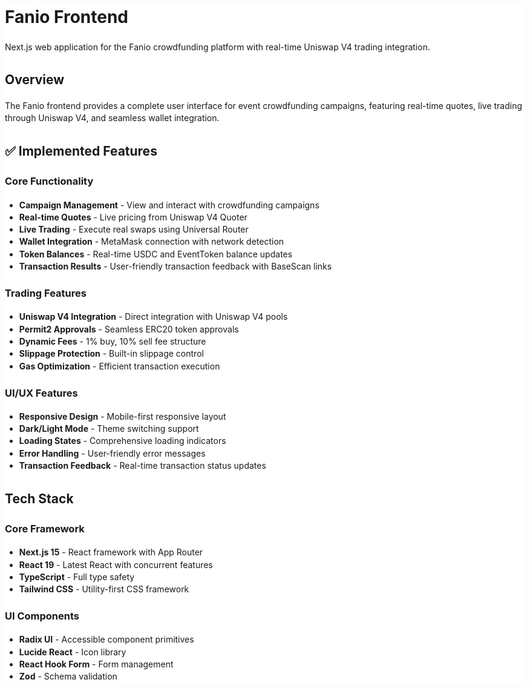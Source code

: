 # Fanio Frontend

Next.js web application for the Fanio crowdfunding platform with real-time Uniswap V4 trading integration.

## Overview

The Fanio frontend provides a complete user interface for event crowdfunding campaigns, featuring real-time quotes, live trading through Uniswap V4, and seamless wallet integration.

## ✅ Implemented Features

### Core Functionality

- **Campaign Management** - View and interact with crowdfunding campaigns
- **Real-time Quotes** - Live pricing from Uniswap V4 Quoter
- **Live Trading** - Execute real swaps using Universal Router
- **Wallet Integration** - MetaMask connection with network detection
- **Token Balances** - Real-time USDC and EventToken balance updates
- **Transaction Results** - User-friendly transaction feedback with BaseScan links

### Trading Features

- **Uniswap V4 Integration** - Direct integration with Uniswap V4 pools
- **Permit2 Approvals** - Seamless ERC20 token approvals
- **Dynamic Fees** - 1% buy, 10% sell fee structure
- **Slippage Protection** - Built-in slippage control
- **Gas Optimization** - Efficient transaction execution

### UI/UX Features

- **Responsive Design** - Mobile-first responsive layout
- **Dark/Light Mode** - Theme switching support
- **Loading States** - Comprehensive loading indicators
- **Error Handling** - User-friendly error messages
- **Transaction Feedback** - Real-time transaction status updates

## Tech Stack

### Core Framework

- **Next.js 15** - React framework with App Router
- **React 19** - Latest React with concurrent features
- **TypeScript** - Full type safety
- **Tailwind CSS** - Utility-first CSS framework

### UI Components

- **Radix UI** - Accessible component primitives
- **Lucide React** - Icon library
- **React Hook Form** - Form management
- **Zod** - Schema validation
